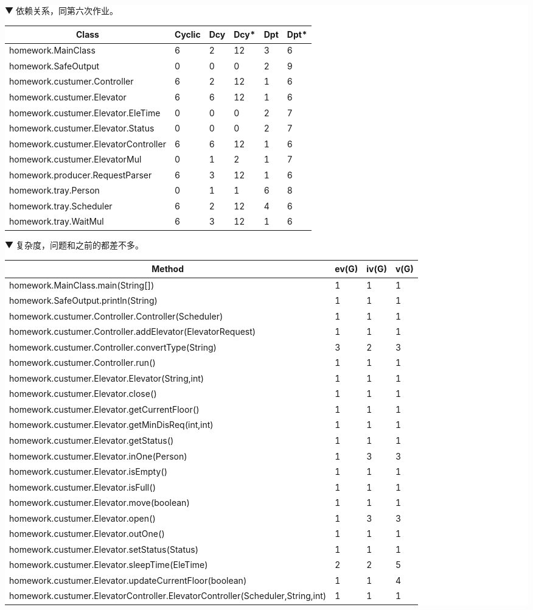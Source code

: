 ▼ 依赖关系，同第六次作业。

| Class                                | Cyclic | Dcy | Dcy\* | Dpt | Dpt\* |
| ------------------------------------ | ------ | --- | ----- | --- | ----- |
| homework.MainClass                   | 6      | 2   | 12    | 3   | 6     |
| homework.SafeOutput                  | 0      | 0   | 0     | 2   | 9     |
| homework.custumer.Controller         | 6      | 2   | 12    | 1   | 6     |
| homework.custumer.Elevator           | 6      | 6   | 12    | 1   | 6     |
| homework.custumer.Elevator.EleTime   | 0      | 0   | 0     | 2   | 7     |
| homework.custumer.Elevator.Status    | 0      | 0   | 0     | 2   | 7     |
| homework.custumer.ElevatorController | 6      | 6   | 12    | 1   | 6     |
| homework.custumer.ElevatorMul        | 0      | 1   | 2     | 1   | 7     |
| homework.producer.RequestParser      | 6      | 3   | 12    | 1   | 6     |
| homework.tray.Person                 | 0      | 1   | 1     | 6   | 8     |
| homework.tray.Scheduler              | 6      | 2   | 12    | 4   | 6     |
| homework.tray.WaitMul                | 6      | 3   | 12    | 1   | 6     |

▼ 复杂度，问题和之前的都差不多。

| Method                                                                        | ev(G) | iv(G) | v(G) |
| ----------------------------------------------------------------------------- | ----- | ----- | ---- |
| homework.MainClass.main(String[])                                             | 1     | 1     | 1    |
| homework.SafeOutput.println(String)                                           | 1     | 1     | 1    |
| homework.custumer.Controller.Controller(Scheduler)                            | 1     | 1     | 1    |
| homework.custumer.Controller.addElevator(ElevatorRequest)                     | 1     | 1     | 1    |
| homework.custumer.Controller.convertType(String)                              | 3     | 2     | 3    |
| homework.custumer.Controller.run()                                            | 1     | 1     | 1    |
| homework.custumer.Elevator.Elevator(String,int)                               | 1     | 1     | 1    |
| homework.custumer.Elevator.close()                                            | 1     | 1     | 1    |
| homework.custumer.Elevator.getCurrentFloor()                                  | 1     | 1     | 1    |
| homework.custumer.Elevator.getMinDisReq(int,int)                              | 1     | 1     | 1    |
| homework.custumer.Elevator.getStatus()                                        | 1     | 1     | 1    |
| homework.custumer.Elevator.inOne(Person)                                      | 1     | 3     | 3    |
| homework.custumer.Elevator.isEmpty()                                          | 1     | 1     | 1    |
| homework.custumer.Elevator.isFull()                                           | 1     | 1     | 1    |
| homework.custumer.Elevator.move(boolean)                                      | 1     | 1     | 1    |
| homework.custumer.Elevator.open()                                             | 1     | 3     | 3    |
| homework.custumer.Elevator.outOne()                                           | 1     | 1     | 1    |
| homework.custumer.Elevator.setStatus(Status)                                  | 1     | 1     | 1    |
| homework.custumer.Elevator.sleepTime(EleTime)                                 | 2     | 2     | 5    |
| homework.custumer.Elevator.updateCurrentFloor(boolean)                        | 1     | 1     | 4    |
| homework.custumer.ElevatorController.ElevatorController(Scheduler,String,int) | 1     | 1     | 1    |